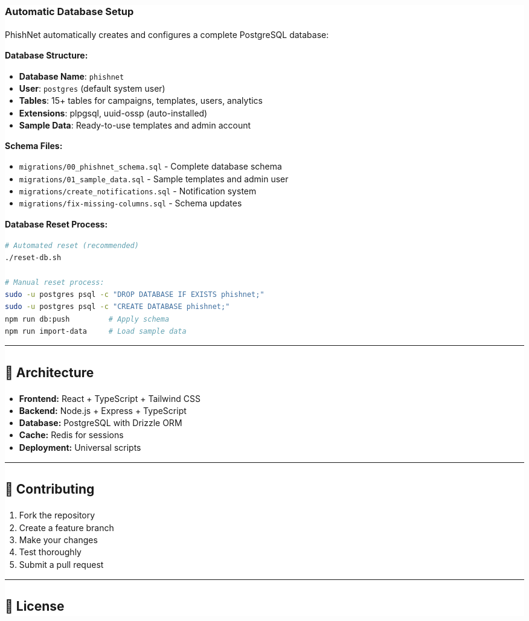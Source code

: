 ### Automatic Database Setup
PhishNet automatically creates and configures a complete PostgreSQL database:

**Database Structure:**
- **Database Name**: `phishnet`
- **User**: `postgres` (default system user)
- **Tables**: 15+ tables for campaigns, templates, users, analytics
- **Extensions**: plpgsql, uuid-ossp (auto-installed)
- **Sample Data**: Ready-to-use templates and admin account

**Schema Files:**
- `migrations/00_phishnet_schema.sql` - Complete database schema
- `migrations/01_sample_data.sql` - Sample templates and admin user
- `migrations/create_notifications.sql` - Notification system
- `migrations/fix-missing-columns.sql` - Schema updates

**Database Reset Process:**
```bash
# Automated reset (recommended)
./reset-db.sh

# Manual reset process:
sudo -u postgres psql -c "DROP DATABASE IF EXISTS phishnet;"
sudo -u postgres psql -c "CREATE DATABASE phishnet;"
npm run db:push         # Apply schema
npm run import-data     # Load sample data
```

---

## 🎯 Architecture

- **Frontend:** React + TypeScript + Tailwind CSS
- **Backend:** Node.js + Express + TypeScript
- **Database:** PostgreSQL with Drizzle ORM
- **Cache:** Redis for sessions
- **Deployment:** Universal scripts

---

## 🤝 Contributing

1. Fork the repository
2. Create a feature branch
3. Make your changes
4. Test thoroughly
5. Submit a pull request

---

## 📄 License
